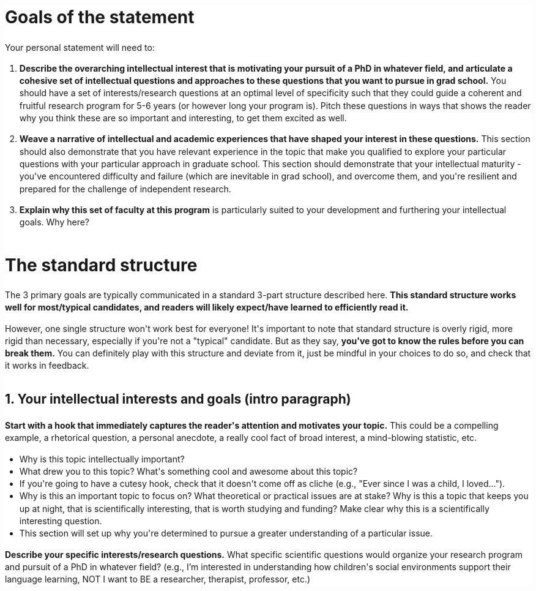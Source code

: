 # Goals of the statement
Your personal statement will need to:

1. **Describe the overarching intellectual interest that is motivating your pursuit of a PhD in whatever field, and articulate a cohesive set of intellectual questions and approaches to these questions that you want to pursue in grad school.** You should have a set of interests/research questions at an optimal level of specificity such that they could guide a coherent and fruitful research program for 5-6 years (or however long your program is). Pitch these questions in ways that shows the reader why you think these are so important and interesting, to get them excited as well. 

2. **Weave a narrative of intellectual and academic experiences that have shaped your interest in these questions.** This section should also demonstrate that you have relevant experience in the topic that make you qualified to explore your particular questions with your particular approach in graduate school. This section should demonstrate that your intellectual maturity - you've encountered difficulty and failure (which are inevitable in grad school), and overcome them, and you're resilient and prepared for the challenge of independent research. 

3. **Explain why this set of faculty at this program** is particularly suited to your development and furthering your intellectual goals. Why here?

# The standard structure
The 3 primary goals are typically communicated in a standard 3-part structure described here. **This standard structure works well for most/typical candidates, and readers will likely expect/have learned to efficiently read it.** 

However, one single structure won't work best for everyone! It's important to note that standard structure is overly rigid, more rigid than necessary, especially if you're not a "typical" candidate. But as they say, **you've got to know the rules before you can break them.** You can definitely play with this structure and deviate from it, just be mindful in your choices to do so, and check that it works in feedback. 

## 1. Your intellectual interests and goals (intro paragraph)
**Start with a hook that immediately captures the reader's attention and motivates your topic.** This could be a compelling example, a rhetorical question, a personal anecdote, a really cool fact of broad interest, a mind-blowing statistic, etc. 

- Why is this topic intellectually important?
- What drew you to this topic? What's something cool and awesome about this topic?
- If you're going to have a cutesy hook, check that it doesn't come off as cliche (e.g., "Ever since I was a child, I loved..."). 
- Why is this an important topic to focus on? What theoretical or practical issues are at stake? Why is this a topic that keeps you up at night, that is scientifically interesting, that is worth studying and funding? Make clear why this is a scientifically interesting question. 
- This section will set up why you're determined to pursue a greater understanding of a particular issue.

**Describe your specific interests/research questions.** What specific scientific questions would organize your research program and pursuit of a PhD in whatever field? (e.g., I’m interested in understanding how children's social environments support their language learning, NOT I want to BE a researcher, therapist, professor, etc.)

